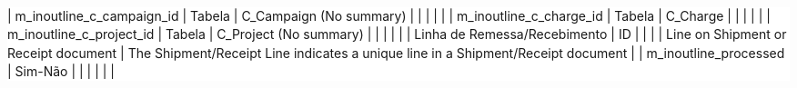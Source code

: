 |    m\_inoutline\_c\_campaign\_id     |        Tabela        |                                                                                                        C\_Campaign (No summary)                                                                                                        |                    |                                                  |                                                                                     |                                                                                                                                                                                                                                                                                                                                                                                                                                                                                                                                                                                                                                                                                                                                 |
|     m\_inoutline\_c\_charge\_id      |        Tabela        |                                                                                                               C\_Charge                                                                                                                |                    |                                                  |                                                                                     |                                                                                                                                                                                                                                                                                                                                                                                                                                                                                                                                                                                                                                                                                                                                 |
|     m\_inoutline\_c\_project\_id     |        Tabela        |                                                                                                        C\_Project (No summary)                                                                                                         |                    |                                                  |                                                                                     |                                                                                                                                                                                                                                                                                                                                                                                                                                                                                                                                                                                                                                                                                                                                 |
|     Linha de Remessa/Recebimento     |          ID          |                                                                                                                                                                                                                                        |                    |                                                  |                        Line on Shipment or Receipt document                         |                                                                                                                                                                                                                                                                                                                        The Shipment/Receipt Line indicates a unique line in a Shipment/Receipt document                                                                                                                                                                                                                                                                                                                         |
|       m\_inoutline\_processed        |       Sim-Não        |                                                                                                                                                                                                                                        |                    |                                                  |                                                                                     |                                                                                                                                                                                                                                                                                                                                                                                                                                                                                                                                                                                                                                                                                                                                 |